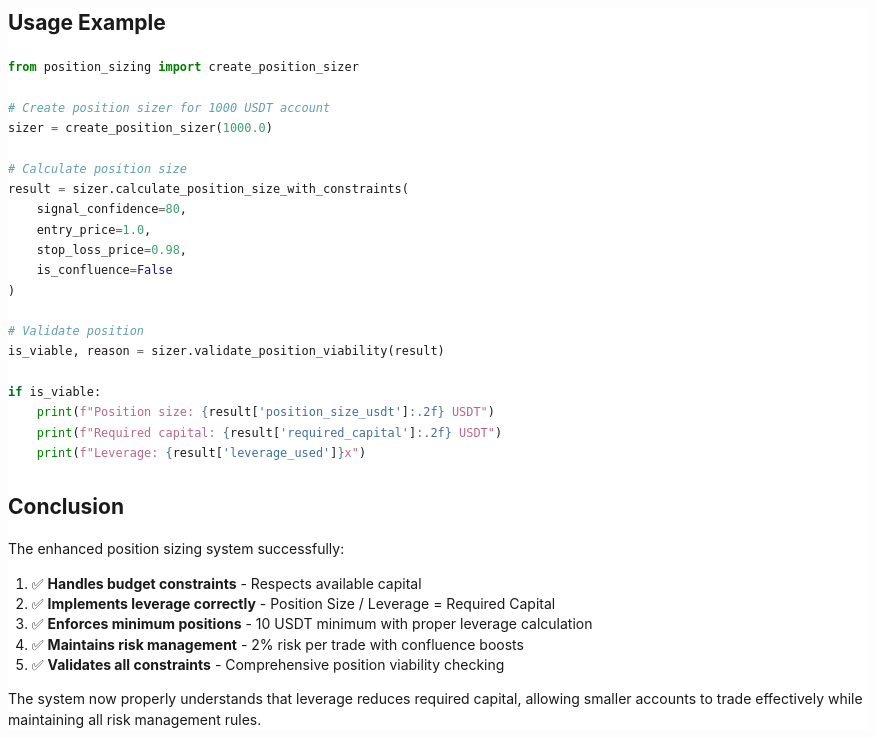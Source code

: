 ## Usage Example

```python
from position_sizing import create_position_sizer

# Create position sizer for 1000 USDT account
sizer = create_position_sizer(1000.0)

# Calculate position size
result = sizer.calculate_position_size_with_constraints(
    signal_confidence=80,
    entry_price=1.0,
    stop_loss_price=0.98,
    is_confluence=False
)

# Validate position
is_viable, reason = sizer.validate_position_viability(result)

if is_viable:
    print(f"Position size: {result['position_size_usdt']:.2f} USDT")
    print(f"Required capital: {result['required_capital']:.2f} USDT")
    print(f"Leverage: {result['leverage_used']}x")
```

## Conclusion

The enhanced position sizing system successfully:

1. ✅ **Handles budget constraints** - Respects available capital
2. ✅ **Implements leverage correctly** - Position Size / Leverage = Required Capital
3. ✅ **Enforces minimum positions** - 10 USDT minimum with proper leverage calculation
4. ✅ **Maintains risk management** - 2% risk per trade with confluence boosts
5. ✅ **Validates all constraints** - Comprehensive position viability checking

The system now properly understands that leverage reduces required capital, allowing smaller accounts to trade effectively while maintaining all risk management rules.